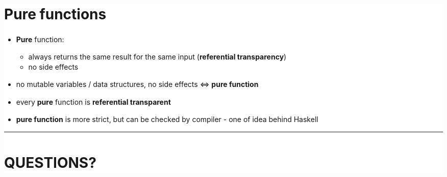 
# Pure functions

* **Pure** function:
    - always returns the same result for the same input (**referential transparency**)
    - no side effects

* no mutable variables / data structures, no side effects <=> **pure function**
* every **pure** function is **referential transparent**
* **pure function** is more strict, but can be checked by compiler - one of idea behind Haskell

---

# QUESTIONS?
